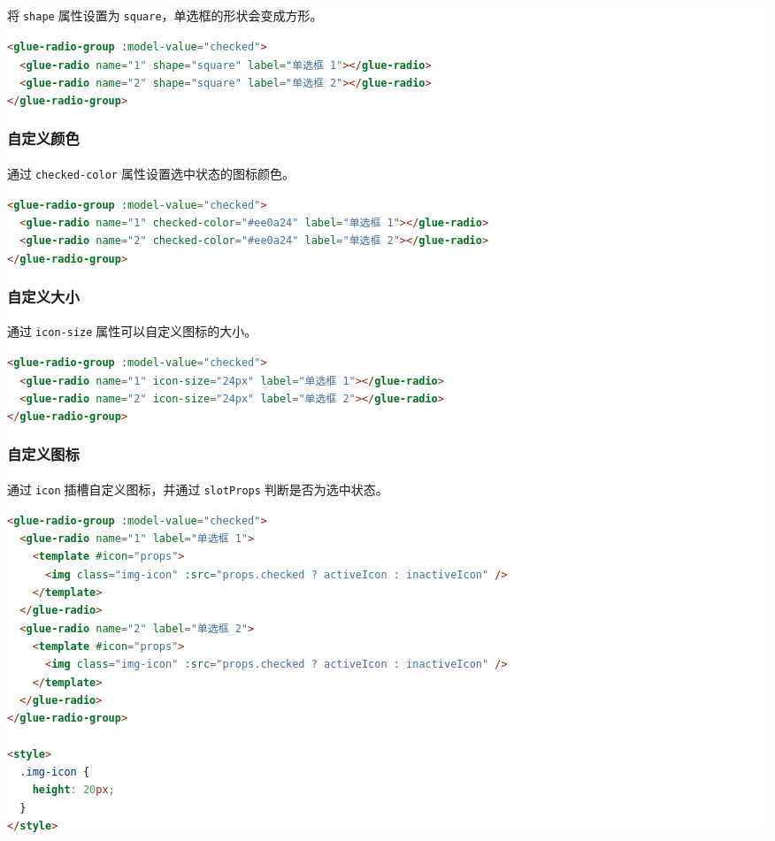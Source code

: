 将 `shape` 属性设置为 `square`，单选框的形状会变成方形。

```html
<glue-radio-group :model-value="checked">
  <glue-radio name="1" shape="square" label="单选框 1"></glue-radio>
  <glue-radio name="2" shape="square" label="单选框 2"></glue-radio>
</glue-radio-group>
```

### 自定义颜色

通过 `checked-color` 属性设置选中状态的图标颜色。

```html
<glue-radio-group :model-value="checked">
  <glue-radio name="1" checked-color="#ee0a24" label="单选框 1"></glue-radio>
  <glue-radio name="2" checked-color="#ee0a24" label="单选框 2"></glue-radio>
</glue-radio-group>
```

### 自定义大小

通过 `icon-size` 属性可以自定义图标的大小。

```html
<glue-radio-group :model-value="checked">
  <glue-radio name="1" icon-size="24px" label="单选框 1"></glue-radio>
  <glue-radio name="2" icon-size="24px" label="单选框 2"></glue-radio>
</glue-radio-group>
```

### 自定义图标

通过 `icon` 插槽自定义图标，并通过 `slotProps` 判断是否为选中状态。

```html
<glue-radio-group :model-value="checked">
  <glue-radio name="1" label="单选框 1">
    <template #icon="props">
      <img class="img-icon" :src="props.checked ? activeIcon : inactiveIcon" />
    </template>
  </glue-radio>
  <glue-radio name="2" label="单选框 2">
    <template #icon="props">
      <img class="img-icon" :src="props.checked ? activeIcon : inactiveIcon" />
    </template>
  </glue-radio>
</glue-radio-group>

<style>
  .img-icon {
    height: 20px;
  }
</style>
```
